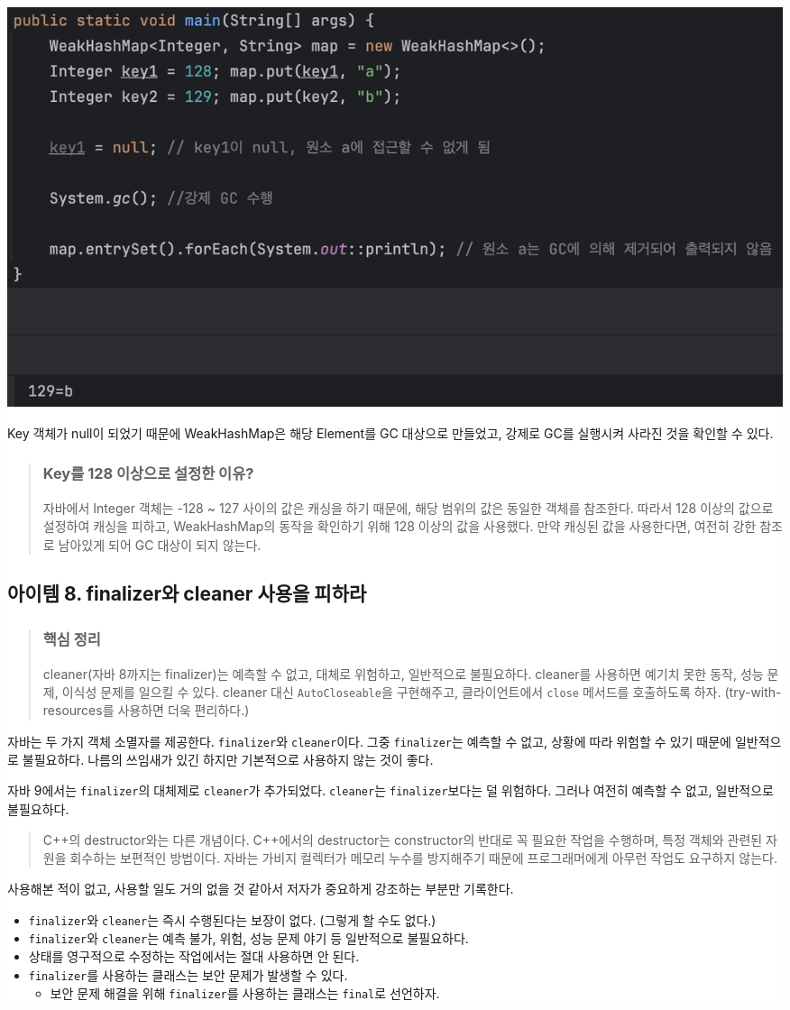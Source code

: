 ![weakHashMap](./images/weakHashMap.png)

Key 객체가 null이 되었기 때문에 WeakHashMap은 해당 Element를 GC 대상으로 만들었고, 강제로 GC를 실행시켜 사라진 것을 확인할 수 있다.

> ### Key를 128 이상으로 설정한 이유?
>
> 자바에서 Integer 객체는 -128 ~ 127 사이의 값은 캐싱을 하기 때문에, 해당 범위의 값은 동일한 객체를 참조한다. 따라서 128 이상의 값으로 설정하여 캐싱을 피하고, WeakHashMap의 동작을 확인하기 위해 128 이상의 값을 사용했다. 만약 캐싱된 값을 사용한다면, 여전히 강한 참조로 남아있게 되어 GC 대상이 되지 않는다.

## 아이템 8. finalizer와 cleaner 사용을 피하라

> ### 핵심 정리
>
> cleaner(자바 8까지는 finalizer)는 예측할 수 없고, 대체로 위험하고, 일반적으로 불필요하다. cleaner를 사용하면 예기치 못한 동작, 성능 문제, 이식성 문제를 일으킬 수 있다. cleaner 대신 `AutoCloseable`을 구현해주고, 클라이언트에서 `close` 메서드를 호출하도록 하자. (try-with-resources를 사용하면 더욱 편리하다.)

자바는 두 가지 객체 소멸자를 제공한다. `finalizer`와 `cleaner`이다. 그중 `finalizer`는 예측할 수 없고, 상황에 따라 위험할 수 있기 때문에 일반적으로 불필요하다. 나름의 쓰임새가 있긴 하지만 기본적으로 사용하지 않는 것이 좋다.

자바 9에서는 `finalizer`의 대체제로 `cleaner`가 추가되었다. `cleaner`는 `finalizer`보다는 덜 위험하다. 그러나 여전히 예측할 수 없고, 일반적으로 불필요하다.

> C++의 destructor와는 다른 개념이다. C++에서의 destructor는 constructor의 반대로 꼭 필요한 작업을 수행하며, 특정 객체와 관련된 자원을 회수하는 보편적인 방법이다. 자바는 가비지 컬렉터가 메모리 누수를 방지해주기 때문에 프로그래머에게 아무런 작업도 요구하지 않는다.

사용해본 적이 없고, 사용할 일도 거의 없을 것 같아서 저자가 중요하게 강조하는 부분만 기록한다.

- `finalizer`와 `cleaner`는 즉시 수행된다는 보장이 없다. (그렇게 할 수도 없다.)
- `finalizer`와 `cleaner`는 예측 불가, 위험, 성능 문제 야기 등 일반적으로 불필요하다.
- 상태를 영구적으로 수정하는 작업에서는 절대 사용하면 안 된다.
- `finalizer`를 사용하는 클래스는 보안 문제가 발생할 수 있다.
  - 보안 문제 해결을 위해 `finalizer`를 사용하는 클래스는 `final`로 선언하자.
